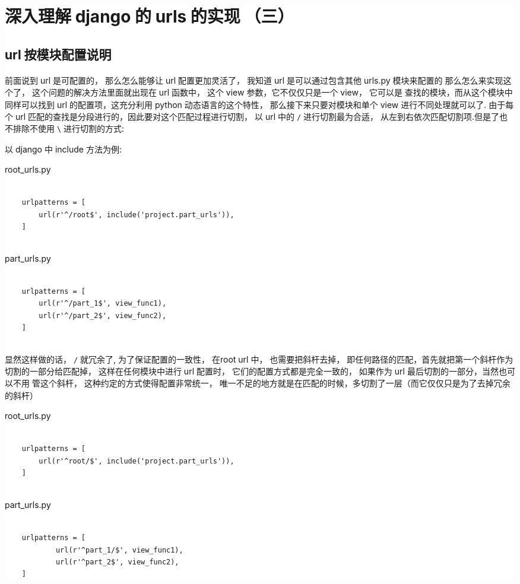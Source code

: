 深入理解 django 的 urls 的实现 （三）
===================================

url 按模块配置说明
------------------------------------

  前面说到 url 是可配置的， 那么怎么能够让 url 配置更加灵活了， 我知道 url 是可以通过包含其他 urls.py 模块来配置的
那么怎么来实现这个了， 这个问题的解决方法里面就出现在 url 函数中， 这个 view 参数，它不仅仅只是一个 view， 它可以是
查找的模块，而从这个模块中同样可以找到 url 的配置项，这充分利用 python 动态语言的这个特性， 那么接下来只要对模块和单个 view 
进行不同处理就可以了. 由于每个 url 匹配的查找是分段进行的，因此要对这个匹配过程进行切割， 以 url 中的 `/` 进行切割最为合适， 
从左到右依次匹配切割项.但是了也不排除不使用 `\` 进行切割的方式:

以 django 中 include 方法为例:

root_urls.py

```

    urlpatterns = [
        url(r'^/root$', include('project.part_urls')),
    ]
    
```

part_urls.py

```

    urlpatterns = [
        url(r'^/part_1$', view_func1),
        url(r'^/part_2$', view_func2),
    ]
    
```

显然这样做的话， `/` 就冗余了,  为了保证配置的一致性， 在root url 中， 也需要把斜杆去掉， 即任何路径的匹配，首先就把第一个斜杆作为
切割的一部分给匹配掉， 这样在任何模块中进行 url 配置时， 它们的配置方式都是完全一致的， 如果作为 url 最后切割的一部分，当然也可以不用
管这个斜杆， 这种约定的方式使得配置非常统一， 唯一不足的地方就是在匹配的时候，多切割了一层（而它仅仅只是为了去掉冗余的斜杆）

root_urls.py

```

    urlpatterns = [
        url(r'^root/$', include('project.part_urls')),
    ]
    
```

part_urls.py

```

    urlpatterns = [
            url(r'^part_1/$', view_func1),
            url(r'^part_2$', view_func2),
    ]

```
